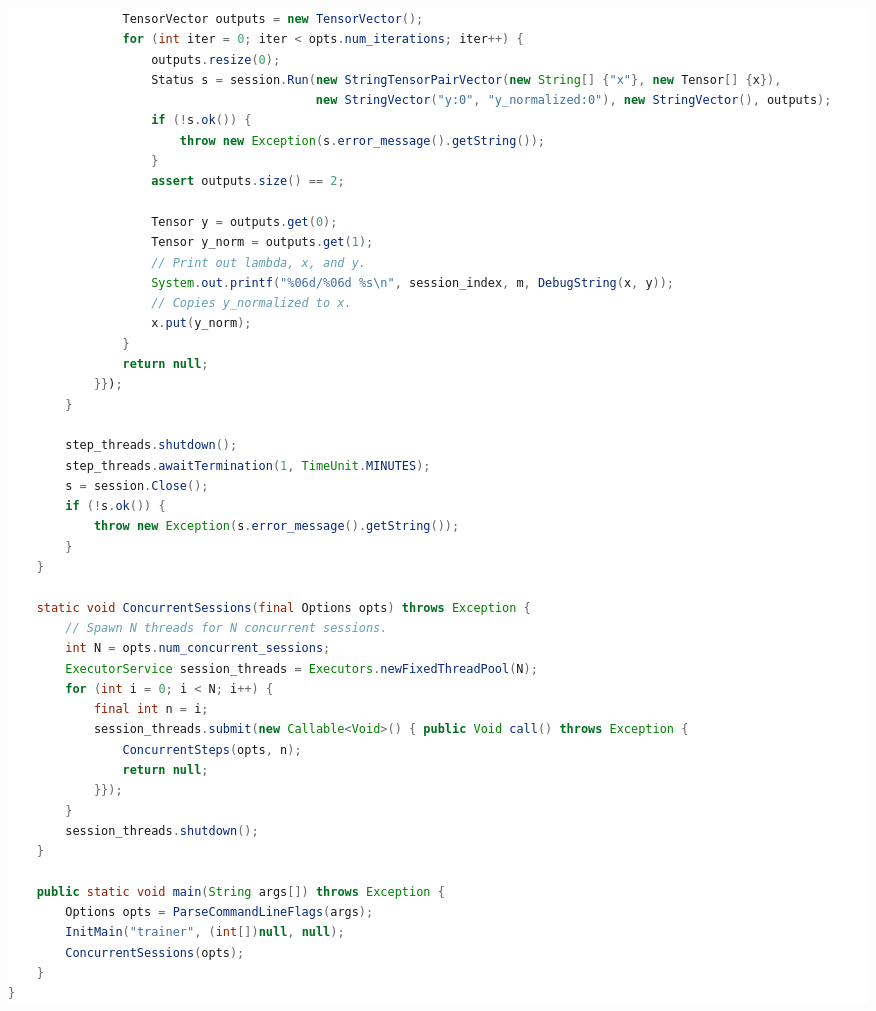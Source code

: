 ```java
                TensorVector outputs = new TensorVector();
                for (int iter = 0; iter < opts.num_iterations; iter++) {
                    outputs.resize(0);
                    Status s = session.Run(new StringTensorPairVector(new String[] {"x"}, new Tensor[] {x}),
                                           new StringVector("y:0", "y_normalized:0"), new StringVector(), outputs);
                    if (!s.ok()) {
                        throw new Exception(s.error_message().getString());
                    }
                    assert outputs.size() == 2;

                    Tensor y = outputs.get(0);
                    Tensor y_norm = outputs.get(1);
                    // Print out lambda, x, and y.
                    System.out.printf("%06d/%06d %s\n", session_index, m, DebugString(x, y));
                    // Copies y_normalized to x.
                    x.put(y_norm);
                }
                return null;
            }});
        }

        step_threads.shutdown();
        step_threads.awaitTermination(1, TimeUnit.MINUTES);
        s = session.Close();
        if (!s.ok()) {
            throw new Exception(s.error_message().getString());
        }
    }

    static void ConcurrentSessions(final Options opts) throws Exception {
        // Spawn N threads for N concurrent sessions.
        int N = opts.num_concurrent_sessions;
        ExecutorService session_threads = Executors.newFixedThreadPool(N);
        for (int i = 0; i < N; i++) {
            final int n = i;
            session_threads.submit(new Callable<Void>() { public Void call() throws Exception {
                ConcurrentSteps(opts, n);
                return null;
            }});
        }
        session_threads.shutdown();
    }

    public static void main(String args[]) throws Exception {
        Options opts = ParseCommandLineFlags(args);
        InitMain("trainer", (int[])null, null);
        ConcurrentSessions(opts);
    }
}
```

